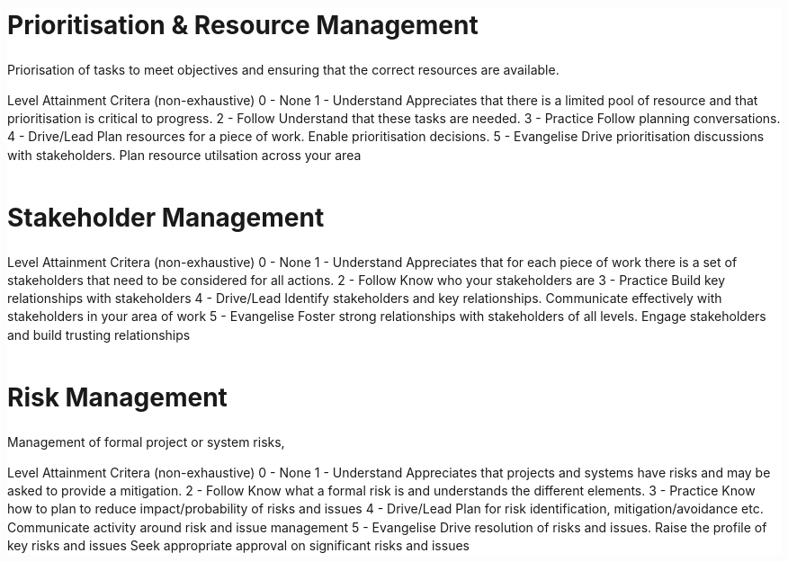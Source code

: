 # Prioritisation & Resource Management
Priorisation of tasks to meet objectives and ensuring that the correct resources are available.

Level	Attainment Critera (non-exhaustive)
0 - None
1 - Understand
Appreciates that there is a limited pool of resource and that prioritisation is critical to progress.
2 - Follow
Understand that these tasks are needed.
3 - Practice
Follow planning conversations.
4 - Drive/Lead
Plan resources for a piece of work.
Enable prioritisation decisions.
5 - Evangelise
Drive prioritisation discussions with stakeholders.
Plan resource utilsation across your area

# Stakeholder Management
Level	Attainment Critera (non-exhaustive)
0 - None
1 - Understand
Appreciates that for each piece of work there is a set of stakeholders that need to be considered for all actions.
2 - Follow
Know who your stakeholders are
3 - Practice
Build key relationships with stakeholders
4 - Drive/Lead
Identify stakeholders and key relationships.
Communicate effectively with stakeholders in your area of work
5 - Evangelise
Foster strong relationships with stakeholders of all levels.
Engage stakeholders and build trusting relationships

# Risk Management
Management of formal project or system risks,

Level	Attainment Critera (non-exhaustive)
0 - None
1 - Understand
Appreciates that projects and systems have risks and may be asked to provide a mitigation.
2 - Follow
Know what a formal risk is and understands the different elements.
3 - Practice
Know how to plan to reduce impact/probability of risks and issues
4 - Drive/Lead
Plan for risk identification, mitigation/avoidance etc.
Communicate activity around risk and issue management
5 - Evangelise
Drive resolution of risks and issues.
Raise the profile of key risks and issues
Seek appropriate approval on significant risks and issues

